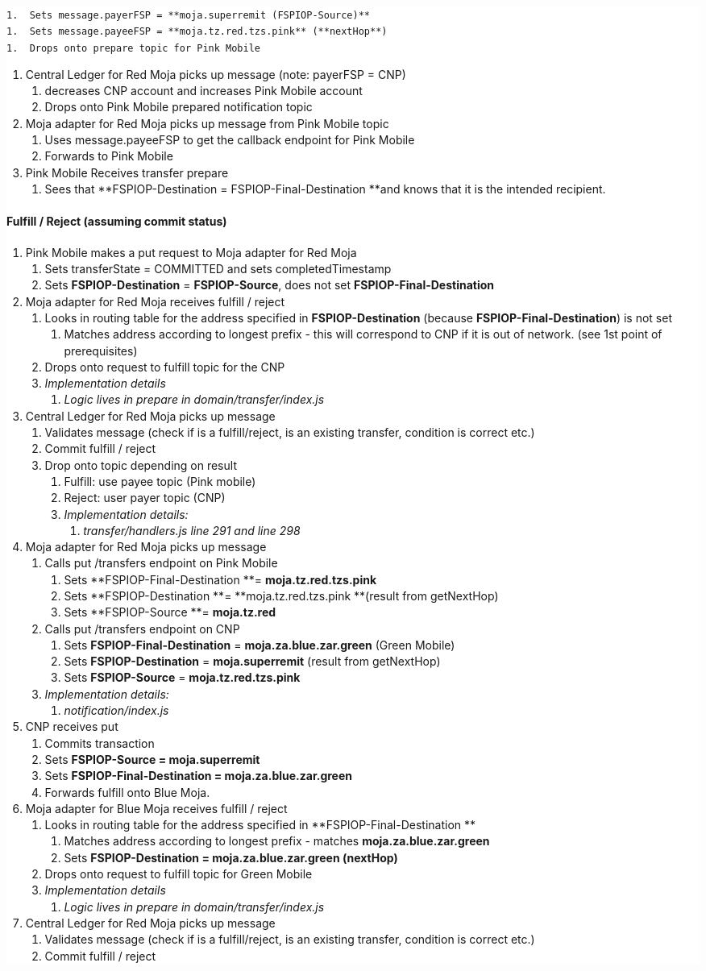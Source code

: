     1.  Sets message.payerFSP = **moja.superremit (FSPIOP-Source)**
    1.  Sets message.payeeFSP = **moja.tz.red.tzs.pink** (**nextHop**)
    1.  Drops onto prepare topic for Pink Mobile
1.  Central Ledger for Red Moja picks up message (note: payerFSP = CNP)
    1.  decreases CNP account and increases Pink Mobile account
    1.  Drops onto Pink Mobile prepared notification topic
1.  Moja adapter for Red Moja picks up message from Pink Mobile topic
    1.  Uses message.payeeFSP to get the callback endpoint for Pink Mobile
    1.  Forwards to Pink Mobile
1.  Pink Mobile Receives transfer prepare
    1.  Sees that **FSPIOP-Destination = FSPIOP-Final-Destination **and knows that it is the intended recipient. 


#### Fulfill / Reject (assuming commit status)



1.  Pink Mobile makes a put request to Moja adapter for Red Moja
    1.  Sets transferState = COMMITTED and sets completedTimestamp
    1.  Sets **FSPIOP-Destination** = **FSPIOP-Source**, does not set **FSPIOP-Final-Destination**
1.  Moja adapter for Red Moja receives fulfill / reject
    1.  Looks in routing table for the address specified in **FSPIOP-Destination** (because **FSPIOP-Final-Destination**) is not set
        1.  Matches address according to longest prefix - this will correspond to CNP if it is out of network. (see 1st point of prerequisites)
    1.  Drops onto request to fulfill topic for the CNP
    1.  _Implementation details_
        1.  _Logic lives in prepare in domain/transfer/index.js_
1.  Central Ledger for Red Moja picks up message
    1.  Validates message (check if is a fulfill/reject, is an existing transfer, condition is correct etc.)
    1.  Commit fulfill / reject
    1.  Drop onto topic depending on result
        1.  Fulfill: use payee topic (Pink mobile)
        1.  Reject: user payer topic (CNP)
        1.  _Implementation details:_
            1.  _transfer/handlers.js line 291 and line 298_
1.  Moja adapter for Red Moja picks up message
    1.  Calls put /transfers endpoint on Pink Mobile
        1.  Sets **FSPIOP-Final-Destination **= **moja.tz.red.tzs.pink**
        1.  Sets **FSPIOP-Destination **= **moja.tz.red.tzs.pink **(result from getNextHop)
        1.  Sets **FSPIOP-Source **= **moja.tz.red**
    1.  Calls put /transfers endpoint on CNP
        1.  Sets **FSPIOP-Final-Destination** = **moja.za.blue.zar.green** (Green Mobile)
        1.  Sets **FSPIOP-Destination** = **moja.superremit** (result from getNextHop)
        1.  Sets **FSPIOP-Source** = **moja.tz.red.tzs.pink**
    1.  _Implementation details:_
        1.  _notification/index.js_
1.  CNP receives put
    1.  Commits transaction
    1.  Sets **FSPIOP-Source = moja.superremit**
    1.  Sets **FSPIOP-Final-Destination = moja.za.blue.zar.green**
    1.  Forwards fulfill onto Blue Moja.
1.  Moja adapter for Blue Moja receives fulfill / reject
    1.  Looks in routing table for the address specified in **FSPIOP-Final-Destination **
        1.  Matches address according to longest prefix - matches **moja.za.blue.zar.green**
        1.  Sets **FSPIOP-Destination = moja.za.blue.zar.green (nextHop)**
    1.  Drops onto request to fulfill topic for Green Mobile
    1.  _Implementation details_
        1.  _Logic lives in prepare in domain/transfer/index.js_
1.  Central Ledger for Red Moja picks up message
    1.  Validates message (check if is a fulfill/reject, is an existing transfer, condition is correct etc.)
    1.  Commit fulfill / reject